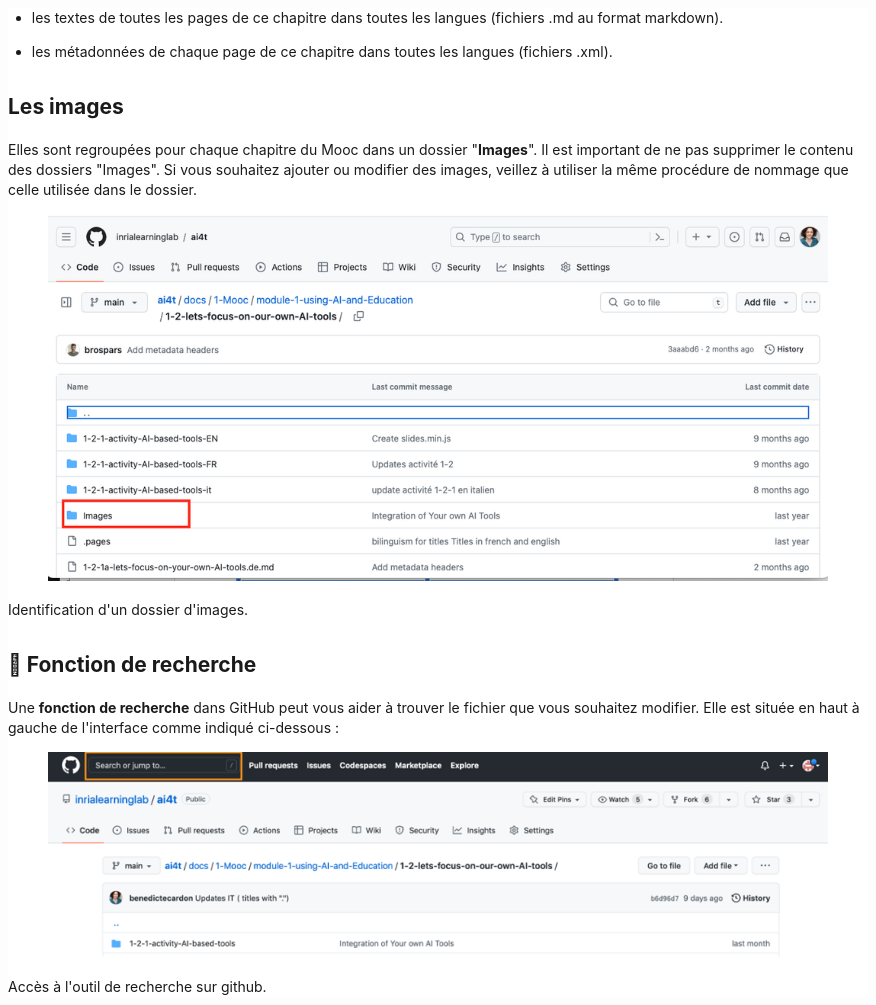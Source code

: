 - les textes de toutes les pages de ce chapitre dans toutes les langues (fichiers .md au format markdown).

- les métadonnées de chaque page de ce chapitre dans toutes les langues (fichiers .xml).

## Les images

Elles sont regroupées pour chaque chapitre du Mooc dans un dossier "**Images**". Il est important de ne pas supprimer le contenu des dossiers "Images". Si vous souhaitez ajouter ou modifier des images, veillez à utiliser la même procédure de nommage que celle utilisée dans le dossier.

<figure class="image-frame">
    <img src="images/3.2-identification-of-an-image-folder.png" alt="Identification of an image folder - screen caption of GitHub ">
</figure>
<figcaption>Identification d'un dossier d'images.</figcaption>

## 🔎 Fonction de recherche

Une **fonction de recherche** dans GitHub peut vous aider à trouver le fichier que vous souhaitez modifier. Elle est située en haut à gauche de l'interface comme indiqué ci-dessous :

<figure class="image-frame">
    <img src="images/3.2-Search-tool-on-Github.png" alt="Access to the Search tool - screen caption of Github ">
</figure>
<figcaption>Accès à l'outil de recherche sur github.</figcaption>
